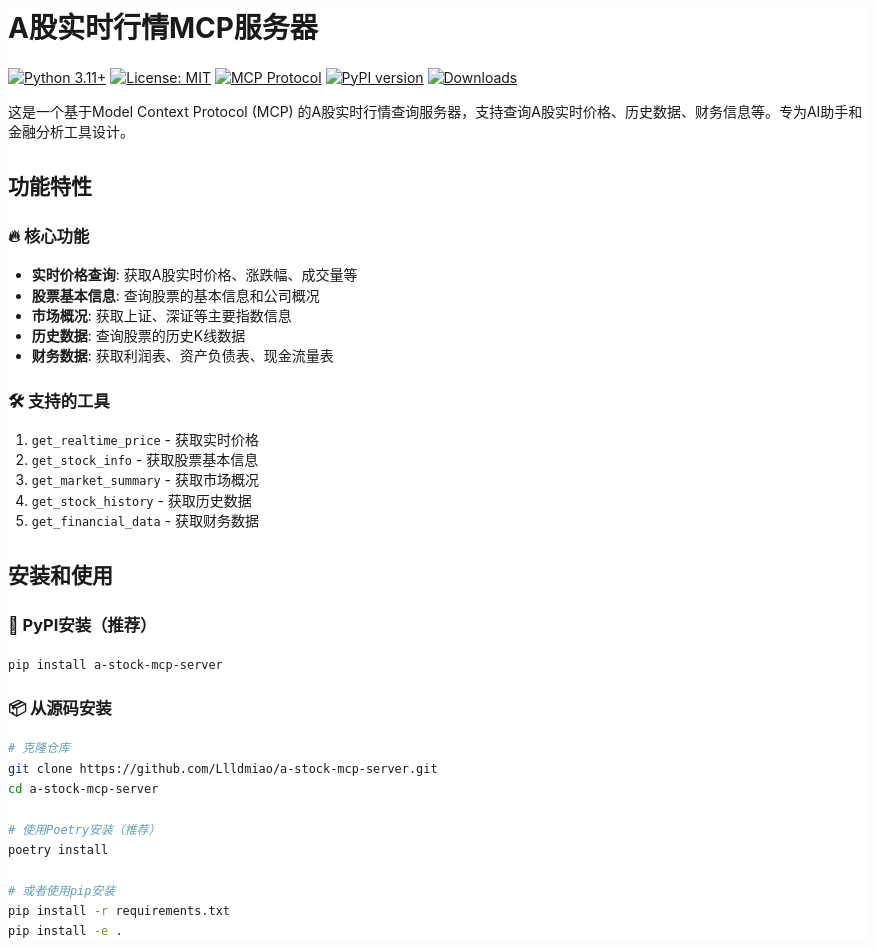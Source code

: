 # A股实时行情MCP服务器

[![Python 3.11+](https://img.shields.io/badge/python-3.11+-blue.svg)](https://www.python.org/downloads/)
[![License: MIT](https://img.shields.io/badge/License-MIT-yellow.svg)](https://opensource.org/licenses/MIT)
[![MCP Protocol](https://img.shields.io/badge/MCP-Protocol-green.svg)](https://modelcontextprotocol.io/)
[![PyPI version](https://badge.fury.io/py/a-stock-mcp-server.svg)](https://badge.fury.io/py/a-stock-mcp-server)
[![Downloads](https://pepy.tech/badge/a-stock-mcp-server)](https://pepy.tech/project/a-stock-mcp-server)

这是一个基于Model Context Protocol (MCP) 的A股实时行情查询服务器，支持查询A股实时价格、历史数据、财务信息等。专为AI助手和金融分析工具设计。

## 功能特性

### 🔥 核心功能
- **实时价格查询**: 获取A股实时价格、涨跌幅、成交量等
- **股票基本信息**: 查询股票的基本信息和公司概况
- **市场概况**: 获取上证、深证等主要指数信息
- **历史数据**: 查询股票的历史K线数据
- **财务数据**: 获取利润表、资产负债表、现金流量表

### 🛠️ 支持的工具
1. `get_realtime_price` - 获取实时价格
2. `get_stock_info` - 获取股票基本信息
3. `get_market_summary` - 获取市场概况
4. `get_stock_history` - 获取历史数据
5. `get_financial_data` - 获取财务数据

## 安装和使用

### 🚀 PyPI安装（推荐）

```bash
pip install a-stock-mcp-server
```

### 📦 从源码安装

```bash
# 克隆仓库
git clone https://github.com/Llldmiao/a-stock-mcp-server.git
cd a-stock-mcp-server

# 使用Poetry安装（推荐）
poetry install

# 或者使用pip安装
pip install -r requirements.txt
pip install -e .
```
